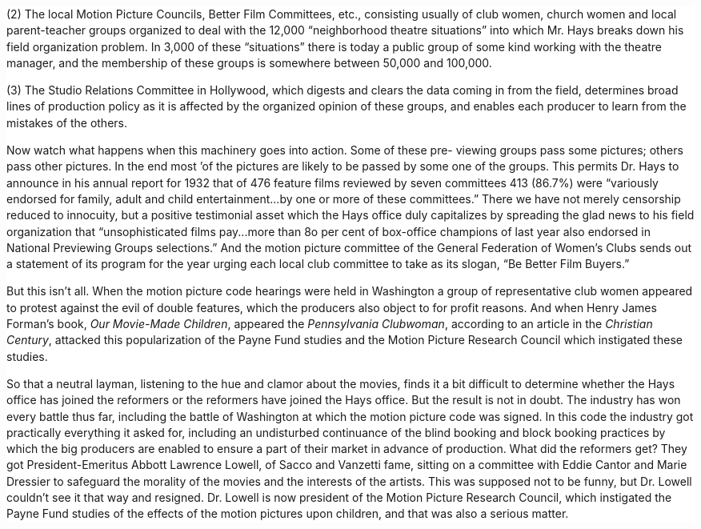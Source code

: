 (2) The local Motion Picture Councils, Better Film Committees, etc.,
consisting usually of club women, church women and local parent-teacher
groups organized to deal with the 12,000 “neighborhood theatre
situations” into which Mr. Hays breaks down his field organization
problem. In 3,000 of these “situations” there is today a public group of
some kind working with the theatre manager, and the membership of these
groups is somewhere between 50,000 and 100,000.

(3) The Studio Relations Committee in Hollywood, which digests and
clears the data coming in from the field, determines broad lines of
production policy as it is affected by the organized opinion of these
groups, and enables each producer to learn from the mistakes of the
others.

Now watch what happens when this machinery goes into action. Some of
these pre- viewing groups pass some pictures; others pass other
pictures. In the end most ’of the pictures are likely to be passed by
some one of the groups. This permits Dr. Hays to announce in his annual
report for 1932 that of 476 feature films reviewed by seven committees
413 (86.7%) were “variously endorsed for family, adult and child
entertainment...by one or more of these committees.” There we have not
merely censorship reduced to innocuity, but a positive testimonial asset
which the Hays office duly capitalizes by spreading the glad news to his
field organization that “unsophisticated films pay...more than 8o per
cent of box-office champions of last year also endorsed in National
Previewing Groups selections.” And the motion picture committee of the
General Federation of Women’s Clubs sends out a statement of its program
for the year urging each local club committee to take as its slogan, “Be
Better Film Buyers.”

But this isn’t all. When the motion picture code hearings were held in
Washington a group of representative club women appeared to protest
against the evil of double features, which the producers also object to
for profit reasons. And when Henry James Forman’s book, *Our Movie-Made
Children*, appeared the *Pennsylvania Clubwoman*, according to an
article in the *Christian Century*, attacked this popularization of the
Payne Fund studies and the Motion Picture Research Council which
instigated these studies.

So that a neutral layman, listening to the hue and clamor about the
movies, finds it a bit difficult to determine whether the Hays office
has joined the reformers or the reformers have joined the Hays office.
But the result is not in doubt. The industry has won every battle thus
far, including the battle of Washington at which the motion picture code
was signed. In this code the industry got practically everything it
asked for, including an undisturbed continuance of the blind booking and
block booking practices by which the big producers are enabled to ensure
a part of their market in advance of production. What did the reformers
get? They got President-Emeritus Abbott Lawrence Lowell, of Sacco and
Vanzetti fame, sitting on a committee with Eddie Cantor and Marie
Dressier to safeguard the morality of the movies and the interests of
the artists. This was supposed not to be funny, but Dr. Lowell couldn’t
see it that way and resigned. Dr. Lowell is now president of the Motion
Picture Research Council, which instigated the Payne Fund studies of the
effects of the motion pictures upon children, and that was also a
serious matter.
